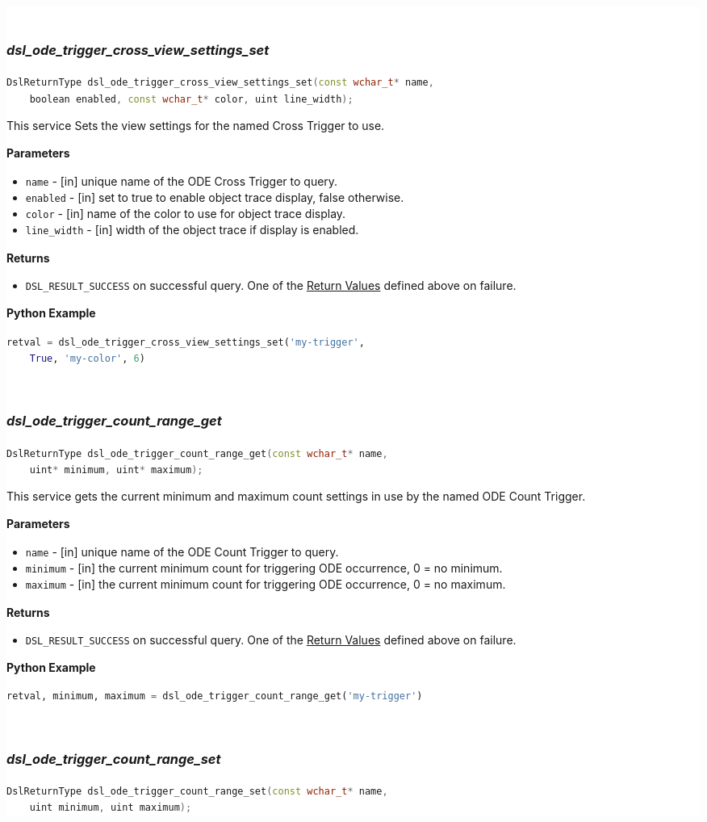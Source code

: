 <br>

### *dsl_ode_trigger_cross_view_settings_set*
```c++
DslReturnType dsl_ode_trigger_cross_view_settings_set(const wchar_t* name,
    boolean enabled, const wchar_t* color, uint line_width);
```

This service Sets the view settings for the named Cross Trigger to use.

**Parameters**
* `name` - [in] unique name of the ODE Cross Trigger to query.
* `enabled` - [in] set to true to enable object trace display, false otherwise.
* `color` - [in] name of the color to use for object trace display.
* `line_width` - [in] width of the object trace if display is enabled.

**Returns**
* `DSL_RESULT_SUCCESS` on successful query. One of the [Return Values](#return-values) defined above on failure.

**Python Example**
```Python
retval = dsl_ode_trigger_cross_view_settings_set('my-trigger',
    True, 'my-color', 6)
```

<br>

### *dsl_ode_trigger_count_range_get*
```c++
DslReturnType dsl_ode_trigger_count_range_get(const wchar_t* name,
    uint* minimum, uint* maximum);
```

This service gets the current minimum and maximum count settings in use by the named ODE Count Trigger.

**Parameters**
* `name` - [in] unique name of the ODE Count Trigger to query.
* `minimum` - [in] the current minimum count for triggering ODE occurrence, 0 = no minimum.
* `maximum` - [in] the current minimum count for triggering ODE occurrence, 0 = no maximum.

**Returns**
* `DSL_RESULT_SUCCESS` on successful query. One of the [Return Values](#return-values) defined above on failure.

**Python Example**
```Python
retval, minimum, maximum = dsl_ode_trigger_count_range_get('my-trigger')
```

<br>

### *dsl_ode_trigger_count_range_set*
```c++
DslReturnType dsl_ode_trigger_count_range_set(const wchar_t* name,
    uint minimum, uint maximum);
```
